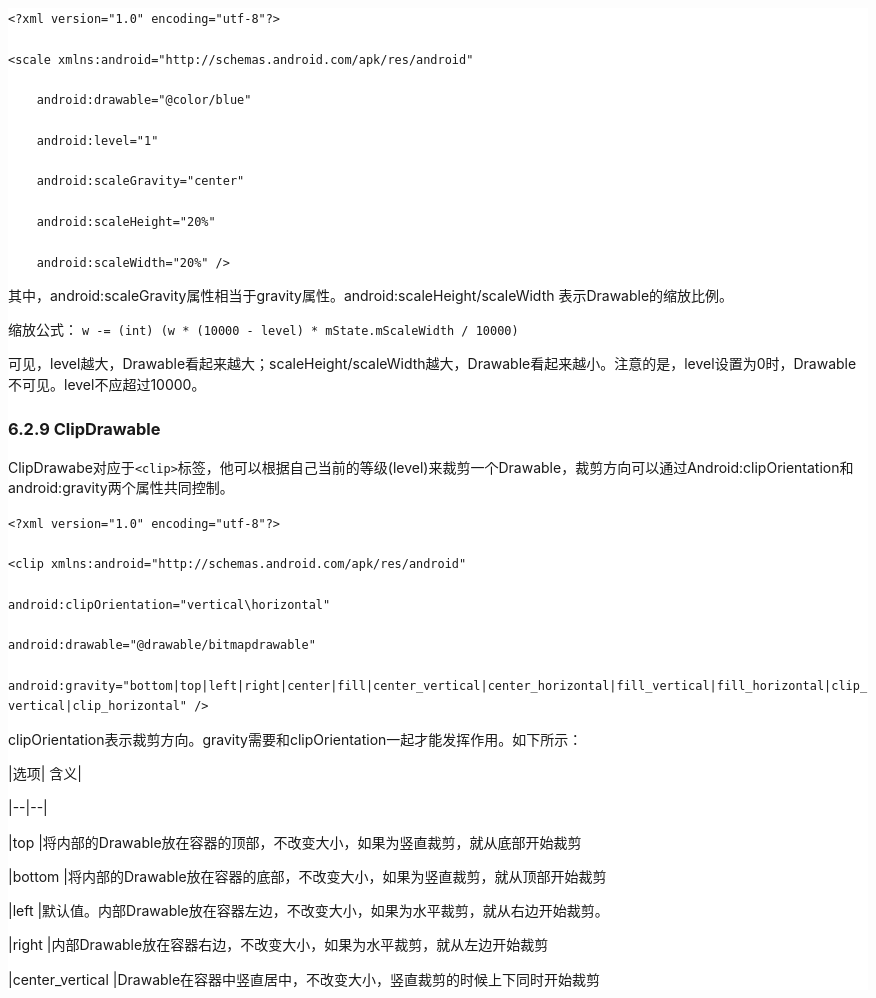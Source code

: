  

    <?xml version="1.0" encoding="utf-8"?>

    <scale xmlns:android="http://schemas.android.com/apk/res/android"

        android:drawable="@color/blue"

        android:level="1"

        android:scaleGravity="center"

        android:scaleHeight="20%"

        android:scaleWidth="20%" />

其中，android:scaleGravity属性相当于gravity属性。android:scaleHeight/scaleWidth 表示Drawable的缩放比例。



缩放公式： `w -= (int) (w * (10000 - level) * mState.mScaleWidth / 10000)`

可见，level越大，Drawable看起来越大；scaleHeight/scaleWidth越大，Drawable看起来越小。注意的是，level设置为0时，Drawable不可见。level不应超过10000。



### 6.2.9 ClipDrawable

ClipDrawabe对应于`<clip>`标签，他可以根据自己当前的等级(level)来裁剪一个Drawable，裁剪方向可以通过Android:clipOrientation和android:gravity两个属性共同控制。



    <?xml version="1.0" encoding="utf-8"?> 

    <clip xmlns:android="http://schemas.android.com/apk/res/android" 

    android:clipOrientation="vertical\horizontal" 

    android:drawable="@drawable/bitmapdrawable" 

    android:gravity="bottom|top|left|right|center|fill|center_vertical|center_horizontal|fill_vertical|fill_horizontal|clip_vertical|clip_horizontal" />

clipOrientation表示裁剪方向。gravity需要和clipOrientation一起才能发挥作用。如下所示：



|选项| 含义|

|--|--|

|top |将内部的Drawable放在容器的顶部，不改变大小，如果为竖直裁剪，就从底部开始裁剪

|bottom |将内部的Drawable放在容器的底部，不改变大小，如果为竖直裁剪，就从顶部开始裁剪

|left |默认值。内部Drawable放在容器左边，不改变大小，如果为水平裁剪，就从右边开始裁剪。

|right |内部Drawable放在容器右边，不改变大小，如果为水平裁剪，就从左边开始裁剪

|center_vertical |Drawable在容器中竖直居中，不改变大小，竖直裁剪的时候上下同时开始裁剪
